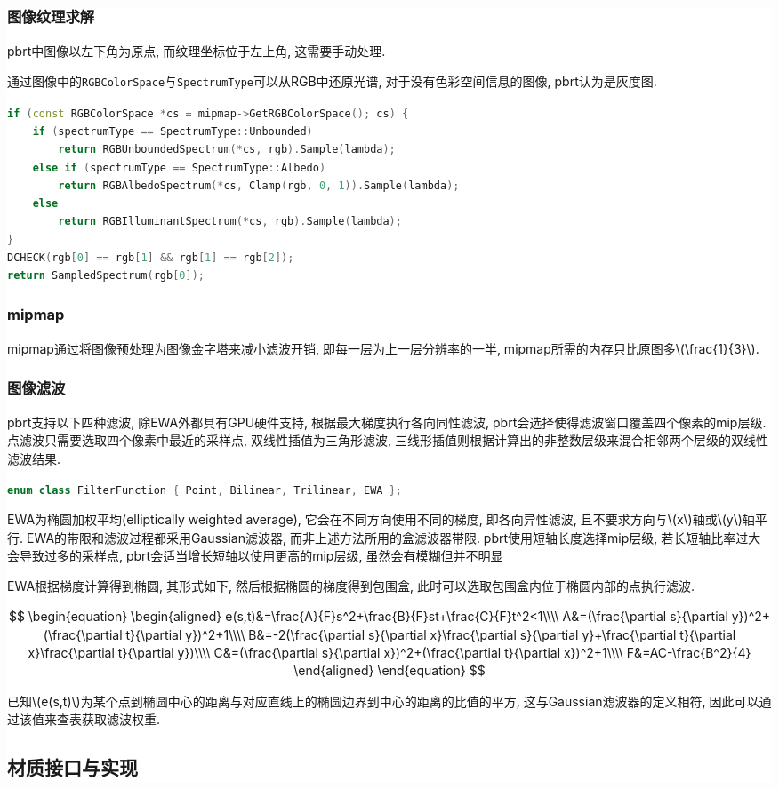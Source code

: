 ### 图像纹理求解

pbrt中图像以左下角为原点, 而纹理坐标位于左上角, 这需要手动处理.

通过图像中的`RGBColorSpace`与`SpectrumType`可以从RGB中还原光谱, 对于没有色彩空间信息的图像, pbrt认为是灰度图.

```c++
if (const RGBColorSpace *cs = mipmap->GetRGBColorSpace(); cs) {
    if (spectrumType == SpectrumType::Unbounded)
        return RGBUnboundedSpectrum(*cs, rgb).Sample(lambda);
    else if (spectrumType == SpectrumType::Albedo)
        return RGBAlbedoSpectrum(*cs, Clamp(rgb, 0, 1)).Sample(lambda);
    else
        return RGBIlluminantSpectrum(*cs, rgb).Sample(lambda);
}
DCHECK(rgb[0] == rgb[1] && rgb[1] == rgb[2]);
return SampledSpectrum(rgb[0]);
```

### mipmap

mipmap通过将图像预处理为图像金字塔来减小滤波开销, 即每一层为上一层分辨率的一半, mipmap所需的内存只比原图多\\(\frac{1}{3}\\).

### 图像滤波

pbrt支持以下四种滤波, 除EWA外都具有GPU硬件支持, 根据最大梯度执行各向同性滤波, pbrt会选择使得滤波窗口覆盖四个像素的mip层级. 点滤波只需要选取四个像素中最近的采样点, 双线性插值为三角形滤波, 三线形插值则根据计算出的非整数层级来混合相邻两个层级的双线性滤波结果.

```c++
enum class FilterFunction { Point, Bilinear, Trilinear, EWA };
```

EWA为椭圆加权平均(elliptically weighted average), 它会在不同方向使用不同的梯度, 即各向异性滤波, 且不要求方向与\\(x\\)轴或\\(y\\)轴平行. EWA的带限和滤波过程都采用Gaussian滤波器, 而非上述方法所用的盒滤波器带限. pbrt使用短轴长度选择mip层级, 若长短轴比率过大会导致过多的采样点, pbrt会适当增长短轴以使用更高的mip层级, 虽然会有模糊但并不明显

EWA根据梯度计算得到椭圆, 其形式如下, 然后根据椭圆的梯度得到包围盒, 此时可以选取包围盒内位于椭圆内部的点执行滤波.

$$
\begin{equation}
\begin{aligned}
e(s,t)&=\frac{A}{F}s^2+\frac{B}{F}st+\frac{C}{F}t^2<1\\\\
A&=(\frac{\partial s}{\partial y})^2+(\frac{\partial t}{\partial y})^2+1\\\\
B&=-2(\frac{\partial s}{\partial x}\frac{\partial s}{\partial y}+\frac{\partial t}{\partial x}\frac{\partial t}{\partial y})\\\\
C&=(\frac{\partial s}{\partial x})^2+(\frac{\partial t}{\partial x})^2+1\\\\
F&=AC-\frac{B^2}{4}
\end{aligned}
\end{equation}
$$

已知\\(e(s,t)\\)为某个点到椭圆中心的距离与对应直线上的椭圆边界到中心的距离的比值的平方, 这与Gaussian滤波器的定义相符, 因此可以通过该值来查表获取滤波权重.

## 材质接口与实现
